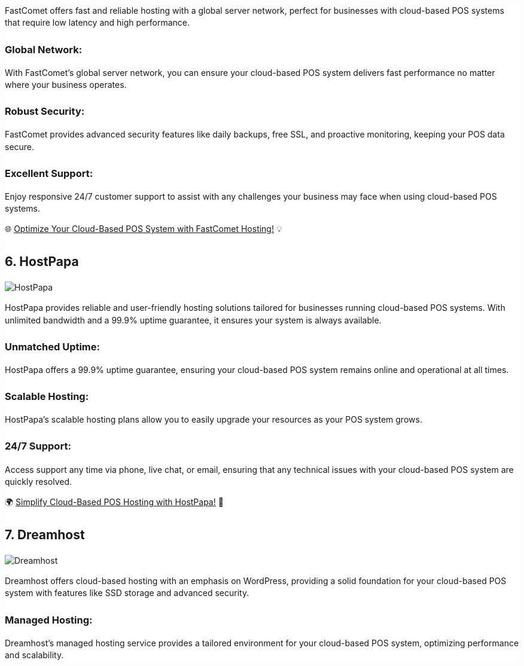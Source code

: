 FastComet offers fast and reliable hosting with a global server network, perfect for businesses with cloud-based POS systems that require low latency and high performance.

### Global Network:
With FastComet’s global server network, you can ensure your cloud-based POS system delivers fast performance no matter where your business operates.

### Robust Security:
FastComet provides advanced security features like daily backups, free SSL, and proactive monitoring, keeping your POS data secure.

### Excellent Support:
Enjoy responsive 24/7 customer support to assist with any challenges your business may face when using cloud-based POS systems.

🌐 [Optimize Your Cloud-Based POS System with FastComet Hosting!](https://snipitx.com/fastcomet-jy) 💡

## 6. HostPapa

![HostPapa](https://i.imgur.com/ouDTkvl.jpeg "HostPapa Hosting")

HostPapa provides reliable and user-friendly hosting solutions tailored for businesses running cloud-based POS systems. With unlimited bandwidth and a 99.9% uptime guarantee, it ensures your system is always available.

### Unmatched Uptime:
HostPapa offers a 99.9% uptime guarantee, ensuring your cloud-based POS system remains online and operational at all times.

### Scalable Hosting:
HostPapa’s scalable hosting plans allow you to easily upgrade your resources as your POS system grows.

### 24/7 Support:
Access support any time via phone, live chat, or email, ensuring that any technical issues with your cloud-based POS system are quickly resolved.

🌍 [Simplify Cloud-Based POS Hosting with HostPapa!](https://snipitx.com/hostpapa-jy) 🌟

## 7. Dreamhost

![Dreamhost](https://i.imgur.com/rXIg8ip.jpeg "Dreamhost Hosting")

Dreamhost offers cloud-based hosting with an emphasis on WordPress, providing a solid foundation for your cloud-based POS system with features like SSD storage and advanced security.

### Managed Hosting:
Dreamhost’s managed hosting service provides a tailored environment for your cloud-based POS system, optimizing performance and scalability.
